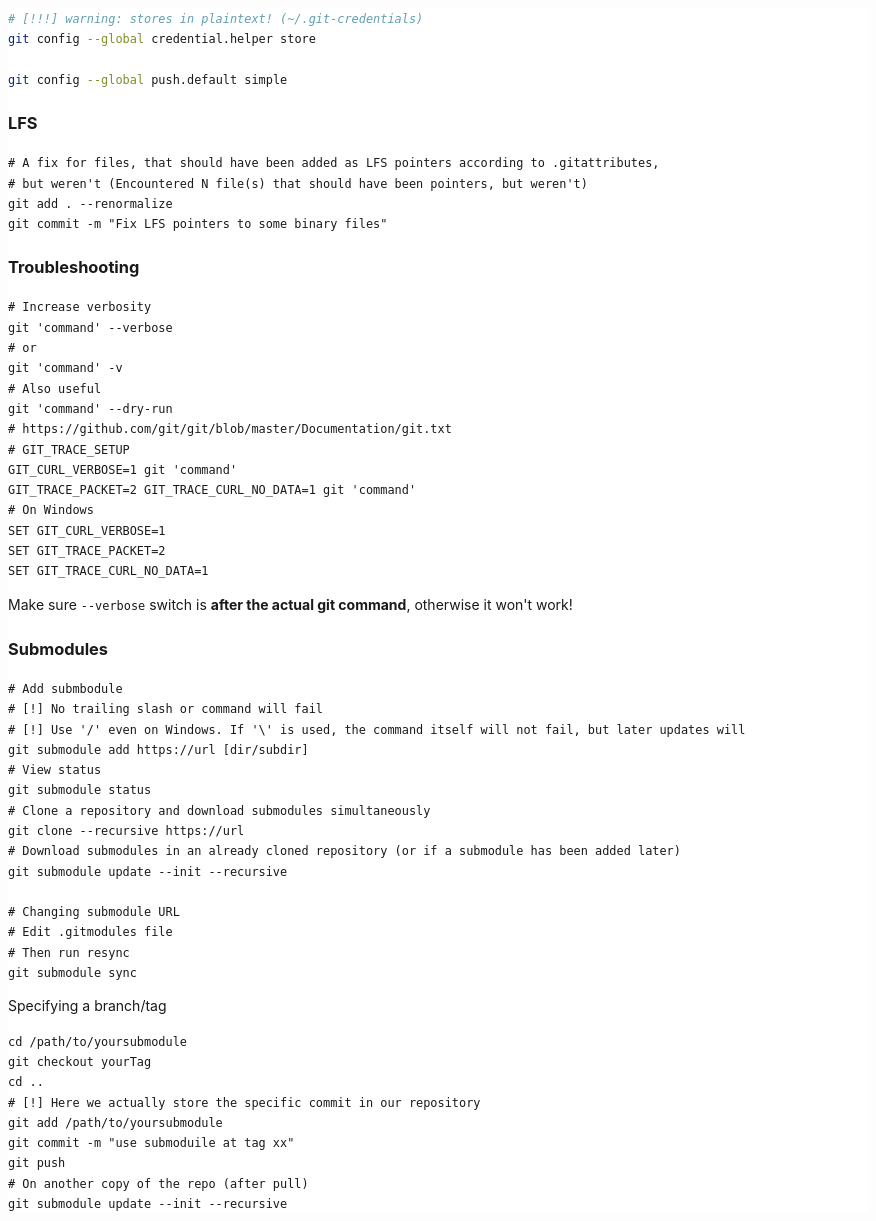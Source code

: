 ```bash
# [!!!] warning: stores in plaintext! (~/.git-credentials)
git config --global credential.helper store

git config --global push.default simple
```

### LFS

```shell
# A fix for files, that should have been added as LFS pointers according to .gitattributes,
# but weren't (Encountered N file(s) that should have been pointers, but weren't)
git add . --renormalize
git commit -m "Fix LFS pointers to some binary files"
```

### Troubleshooting
``` shell
# Increase verbosity
git 'command' --verbose
# or
git 'command' -v
# Also useful
git 'command' --dry-run
# https://github.com/git/git/blob/master/Documentation/git.txt
# GIT_TRACE_SETUP
GIT_CURL_VERBOSE=1 git 'command'
GIT_TRACE_PACKET=2 GIT_TRACE_CURL_NO_DATA=1 git 'command'
# On Windows
SET GIT_CURL_VERBOSE=1
SET GIT_TRACE_PACKET=2
SET GIT_TRACE_CURL_NO_DATA=1
```
Make sure `--verbose` switch is **after the actual git command**, otherwise it won't work!

### Submodules
``` shell
# Add submbodule
# [!] No trailing slash or command will fail
# [!] Use '/' even on Windows. If '\' is used, the command itself will not fail, but later updates will
git submodule add https://url [dir/subdir]
# View status
git submodule status
# Clone a repository and download submodules simultaneously
git clone --recursive https://url
# Download submodules in an already cloned repository (or if a submodule has been added later)
git submodule update --init --recursive

# Changing submodule URL
# Edit .gitmodules file
# Then run resync
git submodule sync
```
Specifying a branch/tag
``` shell
cd /path/to/yoursubmodule
git checkout yourTag
cd ..
# [!] Here we actually store the specific commit in our repository
git add /path/to/yoursubmodule
git commit -m "use submoduile at tag xx"
git push
# On another copy of the repo (after pull)
git submodule update --init --recursive
```